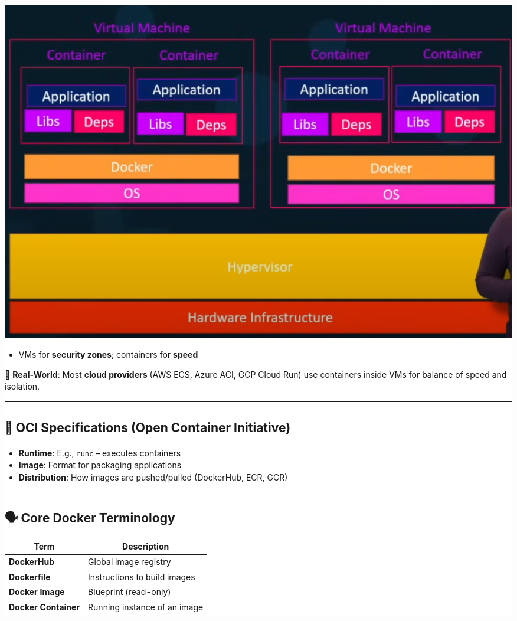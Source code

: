 ![mix](images/container-over-vms.png)

* VMs for **security zones**; containers for **speed**

🧠 **Real-World**: Most **cloud providers** (AWS ECS, Azure ACI, GCP Cloud Run) use containers inside VMs for balance of speed and isolation.

---

## 🧩 OCI Specifications (Open Container Initiative)

* **Runtime**: E.g., `runc` – executes containers
* **Image**: Format for packaging applications
* **Distribution**: How images are pushed/pulled (DockerHub, ECR, GCR)

---

## 🗣️ Core Docker Terminology

| Term                 | Description                  |
| -------------------- | ---------------------------- |
| **DockerHub**        | Global image registry        |
| **Dockerfile**       | Instructions to build images |
| **Docker Image**     | Blueprint (read-only)        |
| **Docker Container** | Running instance of an image |
